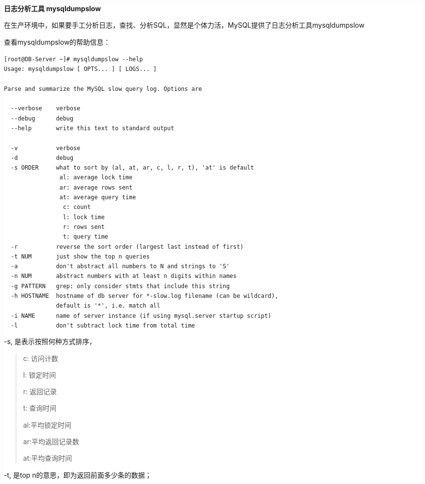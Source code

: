 **日志分析工具 mysqldumpslow**

在生产环境中，如果要手工分析日志，查找、分析SQL，显然是个体力活，MySQL提供了日志分析工具mysqldumpslow

查看mysqldumpslow的帮助信息：

```shell
[root@DB-Server ~]# mysqldumpslow --help
Usage: mysqldumpslow [ OPTS... ] [ LOGS... ]
 
Parse and summarize the MySQL slow query log. Options are
 
  --verbose    verbose
  --debug      debug
  --help       write this text to standard output
 
  -v           verbose
  -d           debug
  -s ORDER     what to sort by (al, at, ar, c, l, r, t), 'at' is default
                al: average lock time
                ar: average rows sent
                at: average query time
                 c: count
                 l: lock time
                 r: rows sent
                 t: query time  
  -r           reverse the sort order (largest last instead of first)
  -t NUM       just show the top n queries
  -a           don't abstract all numbers to N and strings to 'S'
  -n NUM       abstract numbers with at least n digits within names
  -g PATTERN   grep: only consider stmts that include this string
  -h HOSTNAME  hostname of db server for *-slow.log filename (can be wildcard),
               default is '*', i.e. match all
  -i NAME      name of server instance (if using mysql.server startup script)
  -l           don't subtract lock time from total time
```

-s, 是表示按照何种方式排序，

> c: 访问计数
>
> l: 锁定时间
>
> r: 返回记录
>
> t: 查询时间
>
> al:平均锁定时间
>
> ar:平均返回记录数
>
> at:平均查询时间

-t, 是top n的意思，即为返回前面多少条的数据；
